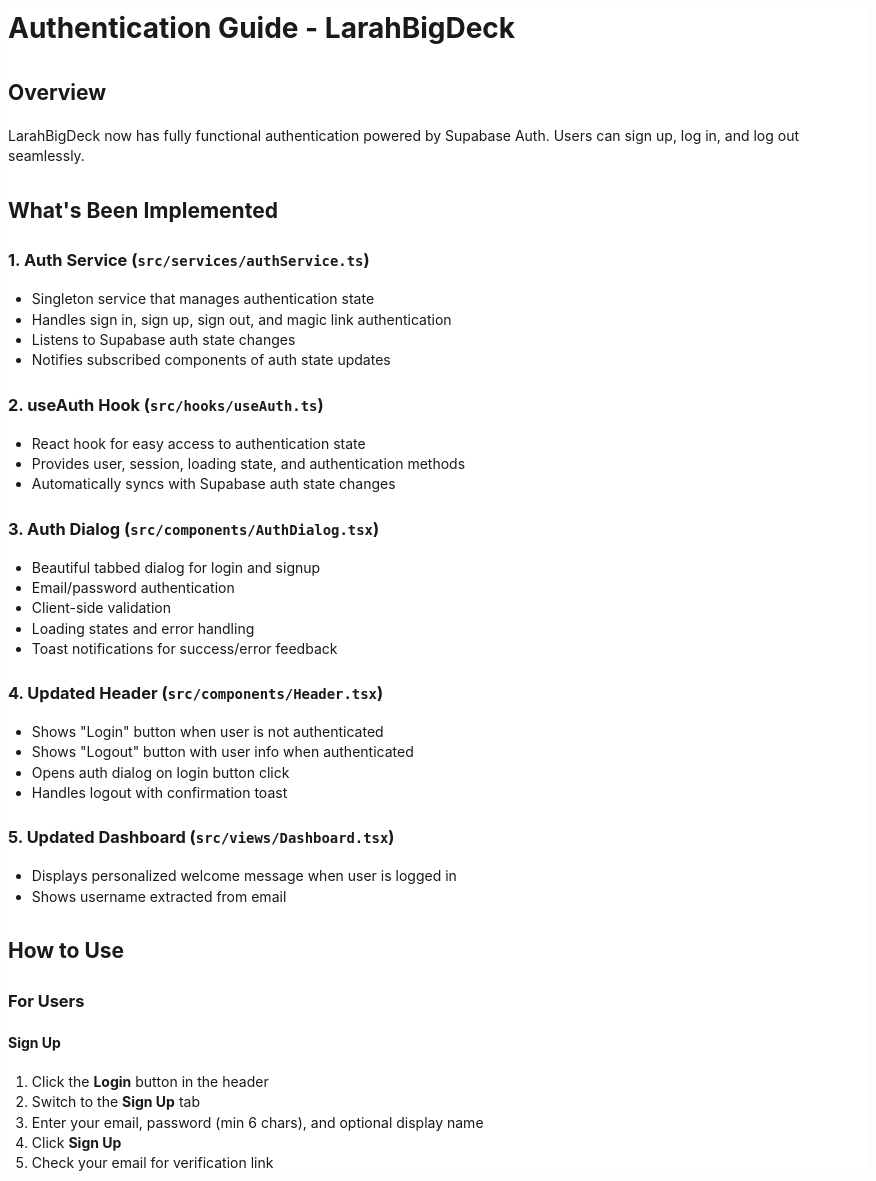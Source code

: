 # Authentication Guide - LarahBigDeck

## Overview
LarahBigDeck now has fully functional authentication powered by Supabase Auth. Users can sign up, log in, and log out seamlessly.

## What's Been Implemented

### 1. **Auth Service** (`src/services/authService.ts`)
- Singleton service that manages authentication state
- Handles sign in, sign up, sign out, and magic link authentication
- Listens to Supabase auth state changes
- Notifies subscribed components of auth state updates

### 2. **useAuth Hook** (`src/hooks/useAuth.ts`)
- React hook for easy access to authentication state
- Provides user, session, loading state, and authentication methods
- Automatically syncs with Supabase auth state changes

### 3. **Auth Dialog** (`src/components/AuthDialog.tsx`)
- Beautiful tabbed dialog for login and signup
- Email/password authentication
- Client-side validation
- Loading states and error handling
- Toast notifications for success/error feedback

### 4. **Updated Header** (`src/components/Header.tsx`)
- Shows "Login" button when user is not authenticated
- Shows "Logout" button with user info when authenticated
- Opens auth dialog on login button click
- Handles logout with confirmation toast

### 5. **Updated Dashboard** (`src/views/Dashboard.tsx`)
- Displays personalized welcome message when user is logged in
- Shows username extracted from email

## How to Use

### For Users

#### Sign Up
1. Click the **Login** button in the header
2. Switch to the **Sign Up** tab
3. Enter your email, password (min 6 chars), and optional display name
4. Click **Sign Up**
5. Check your email for verification link
